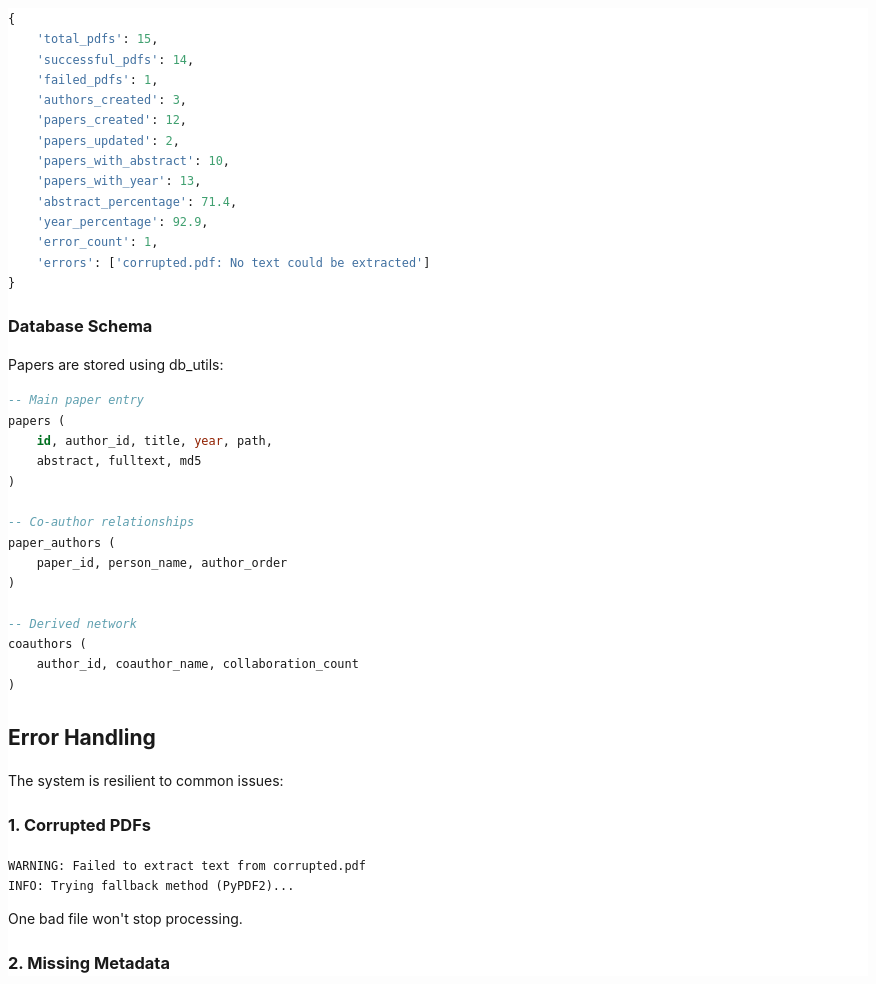 ```python
{
    'total_pdfs': 15,
    'successful_pdfs': 14,
    'failed_pdfs': 1,
    'authors_created': 3,
    'papers_created': 12,
    'papers_updated': 2,
    'papers_with_abstract': 10,
    'papers_with_year': 13,
    'abstract_percentage': 71.4,
    'year_percentage': 92.9,
    'error_count': 1,
    'errors': ['corrupted.pdf: No text could be extracted']
}
```

### Database Schema

Papers are stored using db_utils:

```sql
-- Main paper entry
papers (
    id, author_id, title, year, path, 
    abstract, fulltext, md5
)

-- Co-author relationships
paper_authors (
    paper_id, person_name, author_order
)

-- Derived network
coauthors (
    author_id, coauthor_name, collaboration_count
)
```

## Error Handling

The system is resilient to common issues:

### 1. Corrupted PDFs

```
WARNING: Failed to extract text from corrupted.pdf
INFO: Trying fallback method (PyPDF2)...
```

One bad file won't stop processing.

### 2. Missing Metadata

